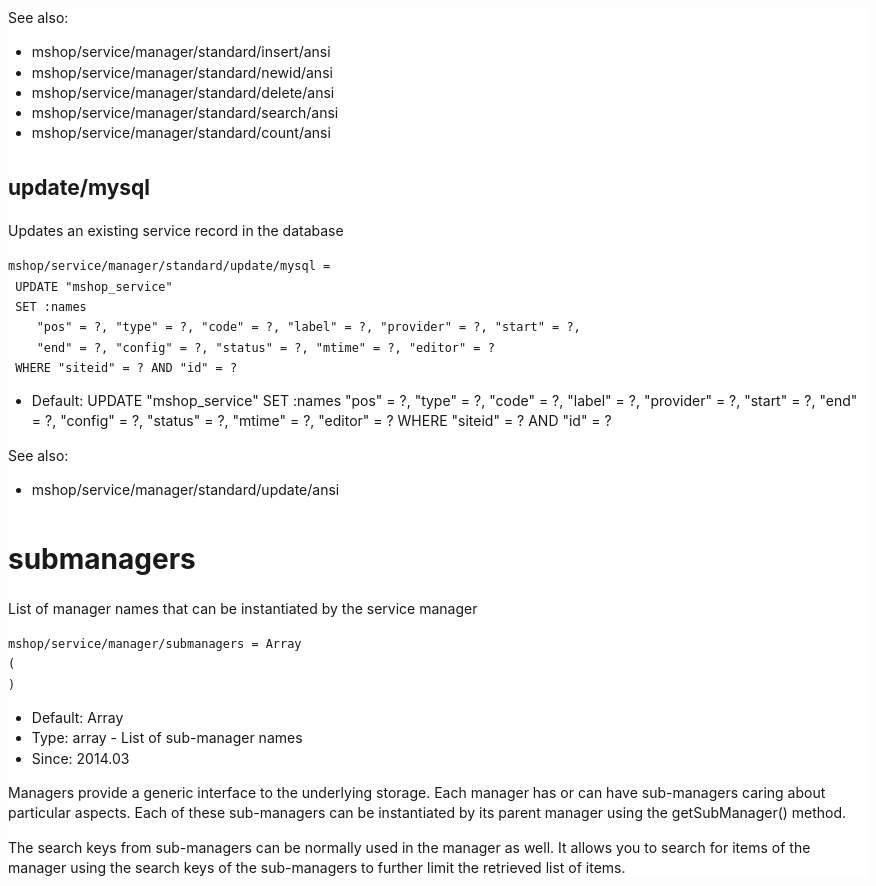 See also:

* mshop/service/manager/standard/insert/ansi
* mshop/service/manager/standard/newid/ansi
* mshop/service/manager/standard/delete/ansi
* mshop/service/manager/standard/search/ansi
* mshop/service/manager/standard/count/ansi

## update/mysql

Updates an existing service record in the database

```
mshop/service/manager/standard/update/mysql = 
 UPDATE "mshop_service"
 SET :names
 	"pos" = ?, "type" = ?, "code" = ?, "label" = ?, "provider" = ?, "start" = ?,
 	"end" = ?, "config" = ?, "status" = ?, "mtime" = ?, "editor" = ?
 WHERE "siteid" = ? AND "id" = ?
```

* Default: 
 UPDATE "mshop_service"
 SET :names
 	"pos" = ?, "type" = ?, "code" = ?, "label" = ?, "provider" = ?, "start" = ?,
 	"end" = ?, "config" = ?, "status" = ?, "mtime" = ?, "editor" = ?
 WHERE "siteid" = ? AND "id" = ?


See also:

* mshop/service/manager/standard/update/ansi

# submanagers

List of manager names that can be instantiated by the service manager

```
mshop/service/manager/submanagers = Array
(
)
```

* Default: Array
* Type: array - List of sub-manager names
* Since: 2014.03

Managers provide a generic interface to the underlying storage.
Each manager has or can have sub-managers caring about particular
aspects. Each of these sub-managers can be instantiated by its
parent manager using the getSubManager() method.

The search keys from sub-managers can be normally used in the
manager as well. It allows you to search for items of the manager
using the search keys of the sub-managers to further limit the
retrieved list of items.
